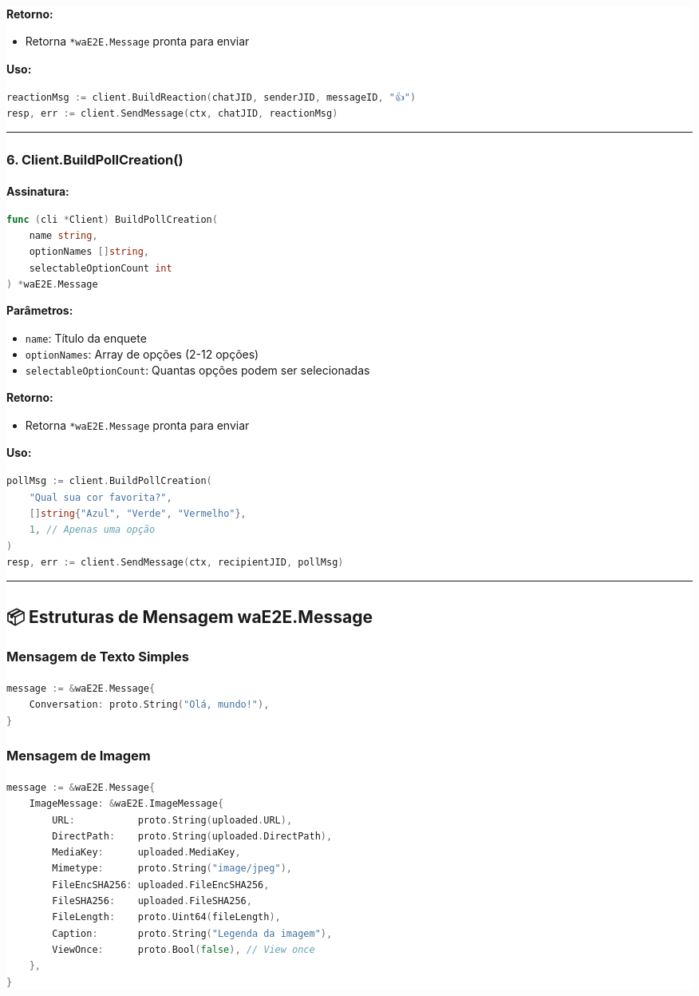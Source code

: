 **Retorno:**
- Retorna `*waE2E.Message` pronta para enviar

**Uso:**
```go
reactionMsg := client.BuildReaction(chatJID, senderJID, messageID, "👍")
resp, err := client.SendMessage(ctx, chatJID, reactionMsg)
```

---

### 6. Client.BuildPollCreation()

**Assinatura:**
```go
func (cli *Client) BuildPollCreation(
    name string,
    optionNames []string,
    selectableOptionCount int
) *waE2E.Message
```

**Parâmetros:**
- `name`: Título da enquete
- `optionNames`: Array de opções (2-12 opções)
- `selectableOptionCount`: Quantas opções podem ser selecionadas

**Retorno:**
- Retorna `*waE2E.Message` pronta para enviar

**Uso:**
```go
pollMsg := client.BuildPollCreation(
    "Qual sua cor favorita?",
    []string{"Azul", "Verde", "Vermelho"},
    1, // Apenas uma opção
)
resp, err := client.SendMessage(ctx, recipientJID, pollMsg)
```

---

## 📦 Estruturas de Mensagem waE2E.Message

### Mensagem de Texto Simples
```go
message := &waE2E.Message{
    Conversation: proto.String("Olá, mundo!"),
}
```

### Mensagem de Imagem
```go
message := &waE2E.Message{
    ImageMessage: &waE2E.ImageMessage{
        URL:           proto.String(uploaded.URL),
        DirectPath:    proto.String(uploaded.DirectPath),
        MediaKey:      uploaded.MediaKey,
        Mimetype:      proto.String("image/jpeg"),
        FileEncSHA256: uploaded.FileEncSHA256,
        FileSHA256:    uploaded.FileSHA256,
        FileLength:    proto.Uint64(fileLength),
        Caption:       proto.String("Legenda da imagem"),
        ViewOnce:      proto.Bool(false), // View once
    },
}
```